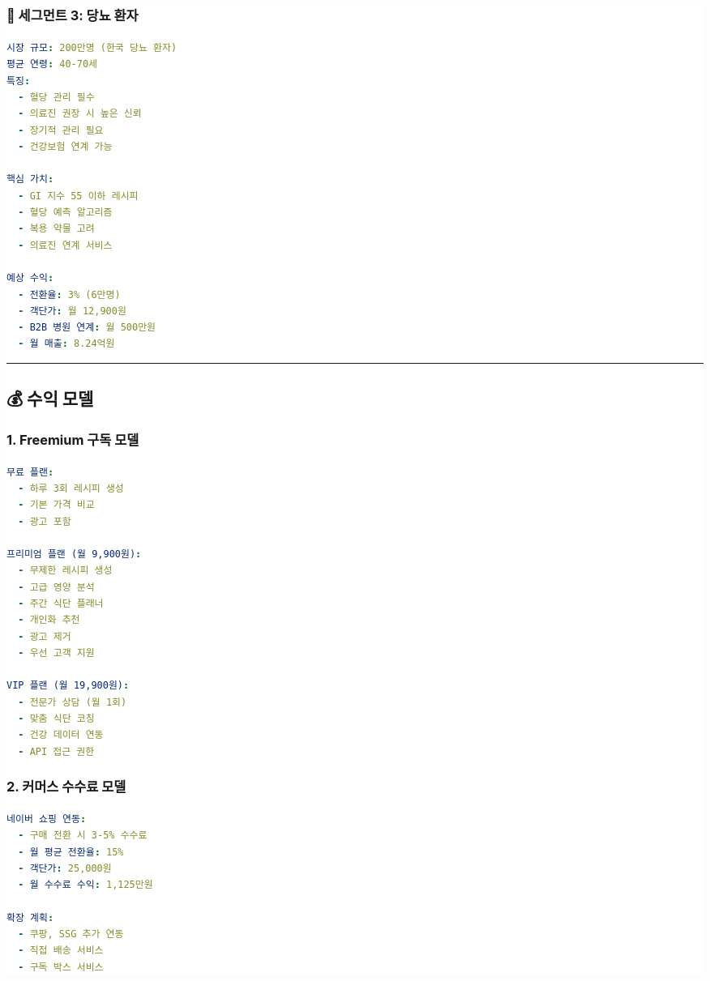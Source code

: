 ### 💉 세그먼트 3: 당뇨 환자
```yaml
시장 규모: 200만명 (한국 당뇨 환자)
평균 연령: 40-70세
특징:
  - 혈당 관리 필수
  - 의료진 권장 시 높은 신뢰
  - 장기적 관리 필요
  - 건강보험 연계 가능

핵심 가치:
  - GI 지수 55 이하 레시피
  - 혈당 예측 알고리즘
  - 복용 약물 고려
  - 의료진 연계 서비스

예상 수익:
  - 전환율: 3% (6만명)
  - 객단가: 월 12,900원
  - B2B 병원 연계: 월 500만원
  - 월 매출: 8.24억원
```

---

## 💰 수익 모델

### 1. Freemium 구독 모델
```yaml
무료 플랜:
  - 하루 3회 레시피 생성
  - 기본 가격 비교
  - 광고 포함

프리미엄 플랜 (월 9,900원):
  - 무제한 레시피 생성
  - 고급 영양 분석
  - 주간 식단 플래너
  - 개인화 추천
  - 광고 제거
  - 우선 고객 지원

VIP 플랜 (월 19,900원):
  - 전문가 상담 (월 1회)
  - 맞춤 식단 코칭
  - 건강 데이터 연동
  - API 접근 권한
```

### 2. 커머스 수수료 모델
```yaml
네이버 쇼핑 연동:
  - 구매 전환 시 3-5% 수수료
  - 월 평균 전환율: 15%
  - 객단가: 25,000원
  - 월 수수료 수익: 1,125만원

확장 계획:
  - 쿠팡, SSG 추가 연동
  - 직접 배송 서비스
  - 구독 박스 서비스
```
